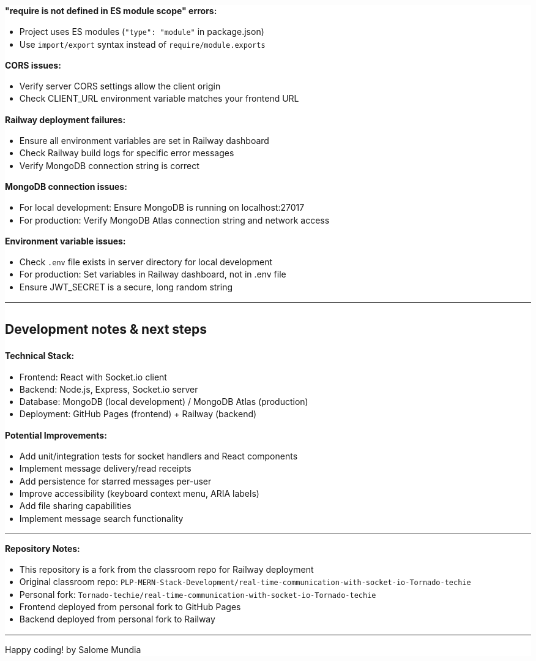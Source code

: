 **"require is not defined in ES module scope" errors:**
- Project uses ES modules (`"type": "module"` in package.json)
- Use `import/export` syntax instead of `require/module.exports`

**CORS issues:**
- Verify server CORS settings allow the client origin
- Check CLIENT_URL environment variable matches your frontend URL

**Railway deployment failures:**
- Ensure all environment variables are set in Railway dashboard
- Check Railway build logs for specific error messages
- Verify MongoDB connection string is correct

**MongoDB connection issues:**
- For local development: Ensure MongoDB is running on localhost:27017
- For production: Verify MongoDB Atlas connection string and network access

**Environment variable issues:**
- Check `.env` file exists in server directory for local development
- For production: Set variables in Railway dashboard, not in .env file
- Ensure JWT_SECRET is a secure, long random string

---

## Development notes & next steps

**Technical Stack:**
- Frontend: React with Socket.io client
- Backend: Node.js, Express, Socket.io server
- Database: MongoDB (local development) / MongoDB Atlas (production)
- Deployment: GitHub Pages (frontend) + Railway (backend)

**Potential Improvements:**
- Add unit/integration tests for socket handlers and React components
- Implement message delivery/read receipts
- Add persistence for starred messages per-user
- Improve accessibility (keyboard context menu, ARIA labels)
- Add file sharing capabilities
- Implement message search functionality

---

**Repository Notes:**
- This repository is a fork from the classroom repo for Railway deployment
- Original classroom repo: `PLP-MERN-Stack-Development/real-time-communication-with-socket-io-Tornado-techie`
- Personal fork: `Tornado-techie/real-time-communication-with-socket-io-Tornado-techie`
- Frontend deployed from personal fork to GitHub Pages
- Backend deployed from personal fork to Railway

---

Happy coding! by Salome Mundia